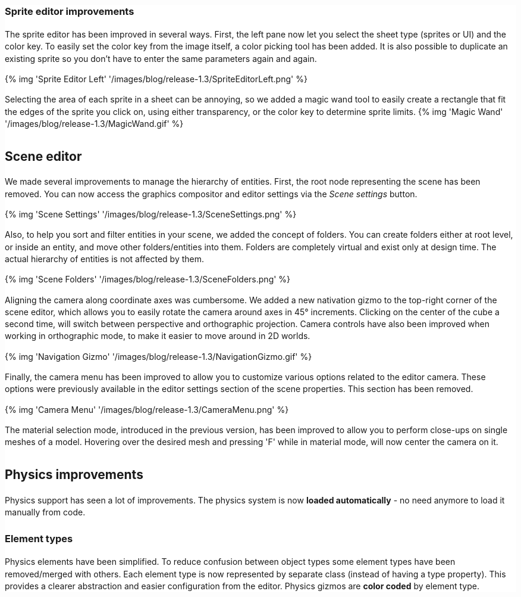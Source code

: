 ### Sprite editor improvements

The sprite editor has been improved in several ways. First, the left pane now let you select the sheet type (sprites or UI) and the color key. To easily set the color key from the image itself, a color picking tool has been added. It is also possible to duplicate an existing sprite so you don’t have to enter the same parameters again and again.

{% img 'Sprite Editor Left' '/images/blog/release-1.3/SpriteEditorLeft.png' %}

Selecting the area of each sprite in a sheet can be annoying, so we added a magic wand tool to easily create a rectangle that fit the edges of the sprite you click on, using either transparency, or the color key to determine sprite limits.
{% img 'Magic Wand' '/images/blog/release-1.3/MagicWand.gif' %}

## Scene editor

We made several improvements to manage the hierarchy of entities. First, the root node representing the scene has been removed. You can now access the graphics compositor and editor settings via the *Scene settings* button.

{% img 'Scene Settings' '/images/blog/release-1.3/SceneSettings.png' %}

Also, to help you sort and filter entities in your scene, we added the concept of folders. You can create folders either at root level, or inside an entity, and move other folders/entities into them. Folders are completely virtual and exist only at design time. The actual hierarchy of entities is not affected by them.

{% img 'Scene Folders' '/images/blog/release-1.3/SceneFolders.png' %}

Aligning the camera along coordinate axes was cumbersome. We added a new nativation gizmo to the top-right corner of the scene editor, which allows you to easily rotate the camera around axes in 45° increments. Clicking on the center of the cube a second time, will switch between perspective and orthographic projection. Camera controls have also been improved when working in orthographic mode, to make it easier to move around in 2D worlds.

{% img 'Navigation Gizmo' '/images/blog/release-1.3/NavigationGizmo.gif' %}

Finally, the camera menu has been improved to allow you to customize various options related to the editor camera. These options were previously available in the editor settings section of the scene properties. This section has been removed.

{% img 'Camera Menu' '/images/blog/release-1.3/CameraMenu.png' %}

The material selection mode, introduced in the previous version, has been improved to allow you to perform close-ups on single meshes of a model. Hovering over the desired mesh and pressing 'F' while in material mode, will now center the camera on it.

## Physics improvements

Physics support has seen a lot of improvements.
The physics system is now **loaded automatically** - no need anymore to load it manually from code.

### Element types

Physics elements have been simplified. To reduce confusion between object types some element types have been removed/merged with others. Each element type is now represented by separate class (instead of having a type property). This provides a clearer abstraction and easier configuration from the editor. Physics gizmos are **color coded** by element type.
